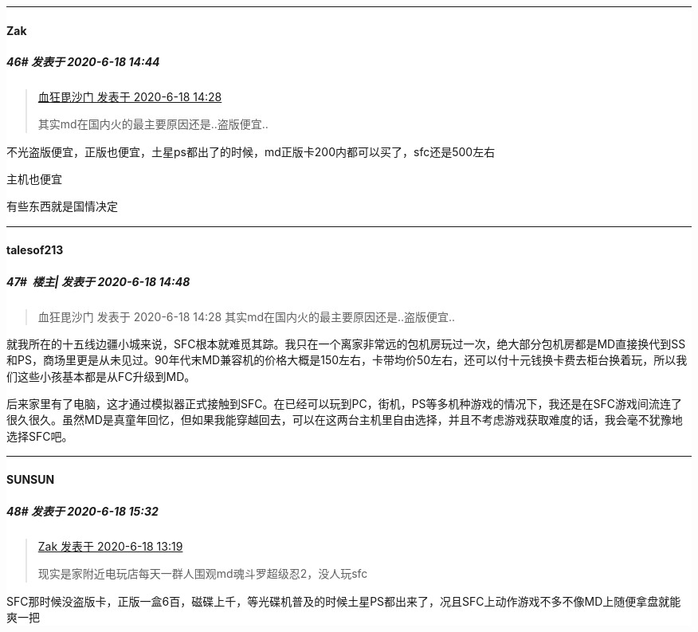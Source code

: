 


*****

####  Zak  
##### 46#       发表于 2020-6-18 14:44



<blockquote><a href="httphttps://bbs.saraba1st.com/2b/forum.php?mod=redirect&amp;goto=findpost&amp;pid=47850659&amp;ptid=1942372" target="_blank">血狂毘沙门 发表于 2020-6-18 14:28</a>

其实md在国内火的最主要原因还是..盗版便宜..</blockquote>
不光盗版便宜，正版也便宜，土星ps都出了的时候，md正版卡200内都可以买了，sfc还是500左右

主机也便宜

有些东西就是国情决定







*****

####  talesof213  
##### 47#         楼主| 发表于 2020-6-18 14:48



<blockquote>血狂毘沙门 发表于 2020-6-18 14:28
其实md在国内火的最主要原因还是..盗版便宜..</blockquote>
就我所在的十五线边疆小城来说，SFC根本就难觅其踪。我只在一个离家非常远的包机房玩过一次，绝大部分包机房都是MD直接换代到SS和PS，商场里更是从未见过。90年代末MD兼容机的价格大概是150左右，卡带均价50左右，还可以付十元钱换卡费去柜台换着玩，所以我们这些小孩基本都是从FC升级到MD。


后来家里有了电脑，这才通过模拟器正式接触到SFC。在已经可以玩到PC，街机，PS等多机种游戏的情况下，我还是在SFC游戏间流连了很久很久。虽然MD是真童年回忆，但如果我能穿越回去，可以在这两台主机里自由选择，并且不考虑游戏获取难度的话，我会毫不犹豫地选择SFC吧。







*****

####  SUNSUN  
##### 48#       发表于 2020-6-18 15:32



<blockquote><a href="httphttps://bbs.saraba1st.com/2b/forum.php?mod=redirect&amp;goto=findpost&amp;pid=47849869&amp;ptid=1942372" target="_blank">Zak 发表于 2020-6-18 13:19</a>

现实是家附近电玩店每天一群人围观md魂斗罗超级忍2，没人玩sfc</blockquote>
SFC那时候没盗版卡，正版一盒6百，磁碟上千，等光碟机普及的时候土星PS都出来了，况且SFC上动作游戏不多不像MD上随便拿盘就能爽一把






